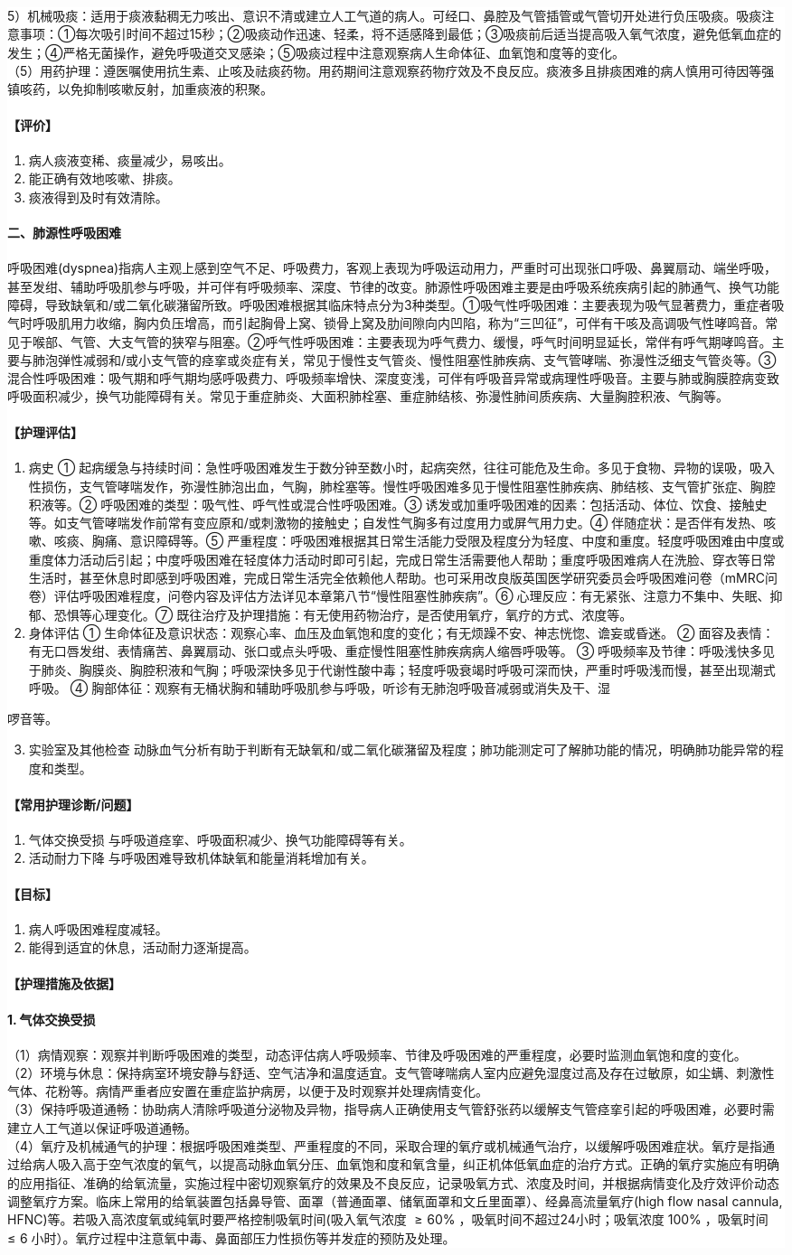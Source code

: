 5）机械吸痰：适用于痰液黏稠无力咳出、意识不清或建立人工气道的病人。可经口、鼻腔及气管插管或气管切开处进行负压吸痰。吸痰注意事项：①每次吸引时间不超过15秒；②吸痰动作迅速、轻柔，将不适感降到最低；③吸痰前后适当提高吸入氧气浓度，避免低氧血症的发生；④严格无菌操作，避免呼吸道交叉感染；⑤吸痰过程中注意观察病人生命体征、血氧饱和度等的变化。  
（5）用药护理：遵医嘱使用抗生素、止咳及祛痰药物。用药期间注意观察药物疗效及不良反应。痰液多且排痰困难的病人慎用可待因等强镇咳药，以免抑制咳嗽反射，加重痰液的积聚。

#### 【评价】

1. 病人痰液变稀、痰量减少，易咳出。  
2. 能正确有效地咳嗽、排痰。  
3. 痰液得到及时有效清除。

#### 二、肺源性呼吸困难

呼吸困难(dyspnea)指病人主观上感到空气不足、呼吸费力，客观上表现为呼吸运动用力，严重时可出现张口呼吸、鼻翼扇动、端坐呼吸，甚至发绀、辅助呼吸肌参与呼吸，并可伴有呼吸频率、深度、节律的改变。肺源性呼吸困难主要是由呼吸系统疾病引起的肺通气、换气功能障碍，导致缺氧和/或二氧化碳潴留所致。呼吸困难根据其临床特点分为3种类型。①吸气性呼吸困难：主要表现为吸气显著费力，重症者吸气时呼吸肌用力收缩，胸内负压增高，而引起胸骨上窝、锁骨上窝及肋间隙向内凹陷，称为“三凹征”，可伴有干咳及高调吸气性哮鸣音。常见于喉部、气管、大支气管的狭窄与阻塞。②呼气性呼吸困难：主要表现为呼气费力、缓慢，呼气时间明显延长，常伴有呼气期哮鸣音。主要与肺泡弹性减弱和/或小支气管的痉挛或炎症有关，常见于慢性支气管炎、慢性阻塞性肺疾病、支气管哮喘、弥漫性泛细支气管炎等。③混合性呼吸困难：吸气期和呼气期均感呼吸费力、呼吸频率增快、深度变浅，可伴有呼吸音异常或病理性呼吸音。主要与肺或胸膜腔病变致呼吸面积减少，换气功能障碍有关。常见于重症肺炎、大面积肺栓塞、重症肺结核、弥漫性肺间质疾病、大量胸腔积液、气胸等。

#### 【护理评估】

1. 病史 ① 起病缓急与持续时间：急性呼吸困难发生于数分钟至数小时，起病突然，往往可能危及生命。多见于食物、异物的误吸，吸入性损伤，支气管哮喘发作，弥漫性肺泡出血，气胸，肺栓塞等。慢性呼吸困难多见于慢性阻塞性肺疾病、肺结核、支气管扩张症、胸腔积液等。② 呼吸困难的类型：吸气性、呼气性或混合性呼吸困难。③ 诱发或加重呼吸困难的因素：包括活动、体位、饮食、接触史等。如支气管哮喘发作前常有变应原和/或刺激物的接触史；自发性气胸多有过度用力或屏气用力史。④ 伴随症状：是否伴有发热、咳嗽、咳痰、胸痛、意识障碍等。⑤ 严重程度：呼吸困难根据其日常生活能力受限及程度分为轻度、中度和重度。轻度呼吸困难由中度或重度体力活动后引起；中度呼吸困难在轻度体力活动时即可引起，完成日常生活需要他人帮助；重度呼吸困难病人在洗脸、穿衣等日常生活时，甚至休息时即感到呼吸困难，完成日常生活完全依赖他人帮助。也可采用改良版英国医学研究委员会呼吸困难问卷（mMRC问卷）评估呼吸困难程度，问卷内容及评估方法详见本章第八节“慢性阻塞性肺疾病”。⑥ 心理反应：有无紧张、注意力不集中、失眠、抑郁、恐惧等心理变化。⑦ 既往治疗及护理措施：有无使用药物治疗，是否使用氧疗，氧疗的方式、浓度等。  
2. 身体评估 ① 生命体征及意识状态：观察心率、血压及血氧饱和度的变化；有无烦躁不安、神志恍惚、谵妄或昏迷。 ② 面容及表情：有无口唇发绀、表情痛苦、鼻翼扇动、张口或点头呼吸、重症慢性阻塞性肺疾病病人缩唇呼吸等。 ③ 呼吸频率及节律：呼吸浅快多见于肺炎、胸膜炎、胸腔积液和气胸；呼吸深快多见于代谢性酸中毒；轻度呼吸衰竭时呼吸可深而快，严重时呼吸浅而慢，甚至出现潮式呼吸。 ④ 胸部体征：观察有无桶状胸和辅助呼吸肌参与呼吸，听诊有无肺泡呼吸音减弱或消失及干、湿

啰音等。

3. 实验室及其他检查 动脉血气分析有助于判断有无缺氧和/或二氧化碳潴留及程度；肺功能测定可了解肺功能的情况，明确肺功能异常的程度和类型。

#### 【常用护理诊断/问题】

1. 气体交换受损 与呼吸道痉挛、呼吸面积减少、换气功能障碍等有关。  
2. 活动耐力下降 与呼吸困难导致机体缺氧和能量消耗增加有关。

#### 【目标】

1. 病人呼吸困难程度减轻。  
2. 能得到适宜的休息，活动耐力逐渐提高。

#### 【护理措施及依据】

#### 1. 气体交换受损

（1）病情观察：观察并判断呼吸困难的类型，动态评估病人呼吸频率、节律及呼吸困难的严重程度，必要时监测血氧饱和度的变化。  
（2）环境与休息：保持病室环境安静与舒适、空气洁净和温度适宜。支气管哮喘病人室内应避免湿度过高及存在过敏原，如尘螨、刺激性气体、花粉等。病情严重者应安置在重症监护病房，以便于及时观察并处理病情变化。  
（3）保持呼吸道通畅：协助病人清除呼吸道分泌物及异物，指导病人正确使用支气管舒张药以缓解支气管痉挛引起的呼吸困难，必要时需建立人工气道以保证呼吸道通畅。  
（4）氧疗及机械通气的护理：根据呼吸困难类型、严重程度的不同，采取合理的氧疗或机械通气治疗，以缓解呼吸困难症状。氧疗是指通过给病人吸入高于空气浓度的氧气，以提高动脉血氧分压、血氧饱和度和氧含量，纠正机体低氧血症的治疗方式。正确的氧疗实施应有明确的应用指征、准确的给氧流量，实施过程中密切观察氧疗的效果及不良反应，记录吸氧方式、浓度及时间，并根据病情变化及疗效评价动态调整氧疗方案。临床上常用的给氧装置包括鼻导管、面罩（普通面罩、储氧面罩和文丘里面罩）、经鼻高流量氧疗(high flow nasal cannula, HFNC)等。若吸入高浓度氧或纯氧时要严格控制吸氧时间(吸入氧气浓度  $\geq 60\%$  ，吸氧时间不超过24小时；吸氧浓度  $100\%$  ，吸氧时间  $\leq 6$  小时）。氧疗过程中注意氧中毒、鼻面部压力性损伤等并发症的预防及处理。

